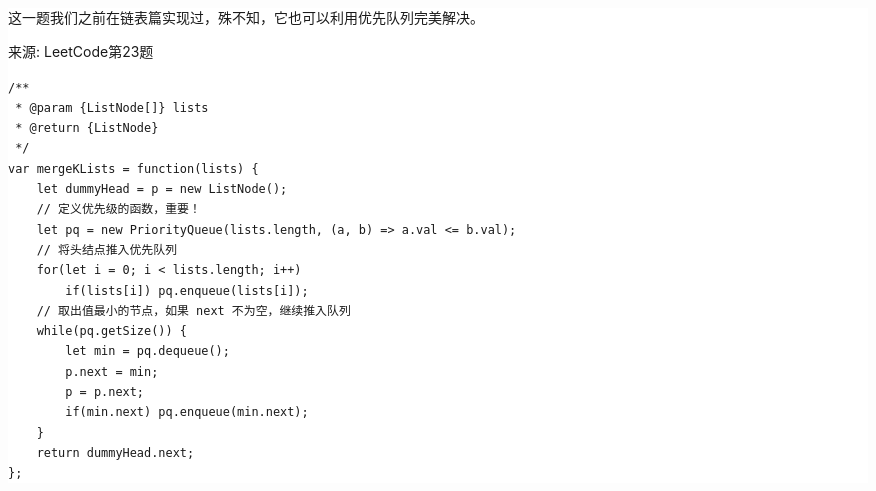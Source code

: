 这一题我们之前在链表篇实现过，殊不知，它也可以利用优先队列完美解决。

来源: LeetCode第23题

    /**
     * @param {ListNode[]} lists
     * @return {ListNode}
     */
    var mergeKLists = function(lists) {
        let dummyHead = p = new ListNode();
        // 定义优先级的函数，重要！
        let pq = new PriorityQueue(lists.length, (a, b) => a.val <= b.val);
        // 将头结点推入优先队列
        for(let i = 0; i < lists.length; i++) 
            if(lists[i]) pq.enqueue(lists[i]);
        // 取出值最小的节点，如果 next 不为空，继续推入队列
        while(pq.getSize()) {
            let min = pq.dequeue();
            p.next = min;
            p = p.next;
            if(min.next) pq.enqueue(min.next);
        }
        return dummyHead.next;
    };




